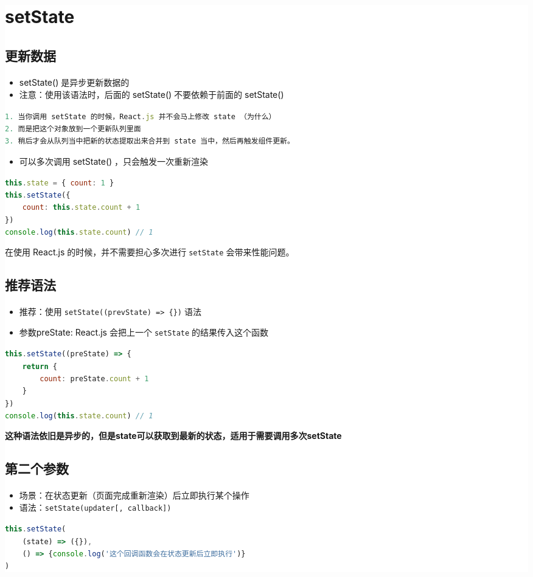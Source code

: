 # setState

## 更新数据

+ setState() 是异步更新数据的
+ 注意：使用该语法时，后面的 setState() 不要依赖于前面的 setState()

```js
1. 当你调用 setState 的时候，React.js 并不会马上修改 state （为什么）
2. 而是把这个对象放到一个更新队列里面
3. 稍后才会从队列当中把新的状态提取出来合并到 state 当中，然后再触发组件更新。
```

+ 可以多次调用 setState() ，只会触发一次重新渲染

```js
this.state = { count: 1 }
this.setState({
	count: this.state.count + 1
})
console.log(this.state.count) // 1
```

在使用 React.js 的时候，并不需要担心多次进行 `setState` 会带来性能问题。

## 推荐语法

+  推荐：使用 `setState((prevState) => {})` 语法

+  参数preState: React.js 会把上一个 `setState` 的结果传入这个函数

```js
this.setState((preState) => {
    return {
    	count: preState.count + 1
    }
})
console.log(this.state.count) // 1
```

**这种语法依旧是异步的，但是state可以获取到最新的状态，适用于需要调用多次setState**

## 第二个参数

+ 场景：在状态更新（页面完成重新渲染）后立即执行某个操作
+  语法：`setState(updater[, callback])`

```js
this.setState(
	(state) => ({}),
	() => {console.log('这个回调函数会在状态更新后立即执行')}
)
```

